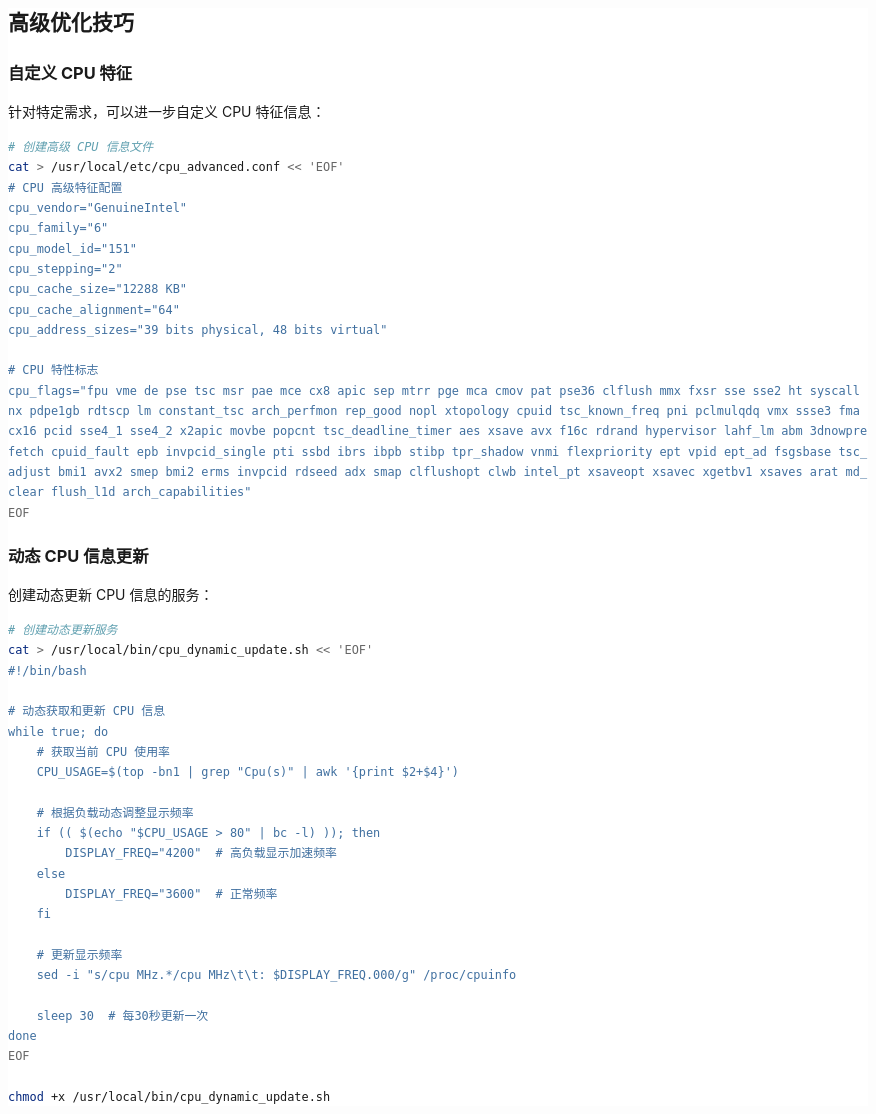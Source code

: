 ## 高级优化技巧

### 自定义 CPU 特征

针对特定需求，可以进一步自定义 CPU 特征信息：

```bash
# 创建高级 CPU 信息文件
cat > /usr/local/etc/cpu_advanced.conf << 'EOF'
# CPU 高级特征配置
cpu_vendor="GenuineIntel"
cpu_family="6"
cpu_model_id="151"
cpu_stepping="2"
cpu_cache_size="12288 KB"
cpu_cache_alignment="64"
cpu_address_sizes="39 bits physical, 48 bits virtual"

# CPU 特性标志
cpu_flags="fpu vme de pse tsc msr pae mce cx8 apic sep mtrr pge mca cmov pat pse36 clflush mmx fxsr sse sse2 ht syscall nx pdpe1gb rdtscp lm constant_tsc arch_perfmon rep_good nopl xtopology cpuid tsc_known_freq pni pclmulqdq vmx ssse3 fma cx16 pcid sse4_1 sse4_2 x2apic movbe popcnt tsc_deadline_timer aes xsave avx f16c rdrand hypervisor lahf_lm abm 3dnowprefetch cpuid_fault epb invpcid_single pti ssbd ibrs ibpb stibp tpr_shadow vnmi flexpriority ept vpid ept_ad fsgsbase tsc_adjust bmi1 avx2 smep bmi2 erms invpcid rdseed adx smap clflushopt clwb intel_pt xsaveopt xsavec xgetbv1 xsaves arat md_clear flush_l1d arch_capabilities"
EOF
```

### 动态 CPU 信息更新

创建动态更新 CPU 信息的服务：

```bash
# 创建动态更新服务
cat > /usr/local/bin/cpu_dynamic_update.sh << 'EOF'
#!/bin/bash

# 动态获取和更新 CPU 信息
while true; do
    # 获取当前 CPU 使用率
    CPU_USAGE=$(top -bn1 | grep "Cpu(s)" | awk '{print $2+$4}')
    
    # 根据负载动态调整显示频率
    if (( $(echo "$CPU_USAGE > 80" | bc -l) )); then
        DISPLAY_FREQ="4200"  # 高负载显示加速频率
    else
        DISPLAY_FREQ="3600"  # 正常频率
    fi
    
    # 更新显示频率
    sed -i "s/cpu MHz.*/cpu MHz\t\t: $DISPLAY_FREQ.000/g" /proc/cpuinfo
    
    sleep 30  # 每30秒更新一次
done
EOF

chmod +x /usr/local/bin/cpu_dynamic_update.sh
```

